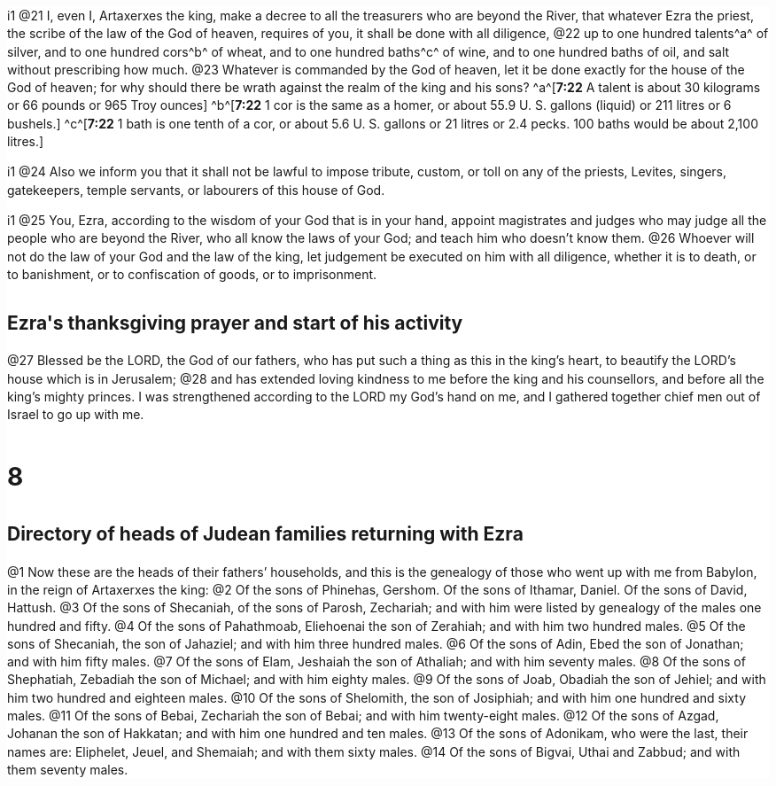 i1
@21 I, even I, Artaxerxes the king, make a decree to all the treasurers who are beyond the River, that whatever Ezra the priest, the scribe of the law of the God of heaven, requires of you, it shall be done with all diligence, 
@22 up to one hundred talents^a^ of silver, and to one hundred cors^b^ of wheat, and to one hundred baths^c^ of wine, and to one hundred baths of oil, and salt without prescribing how much. 
@23 Whatever is commanded by the God of heaven, let it be done exactly for the house of the God of heaven; for why should there be wrath against the realm of the king and his sons? 
^a^[**7:22** A talent is about 30 kilograms or 66 pounds or 965 Troy ounces] ^b^[**7:22** 1 cor is the same as a homer, or about 55.9 U. S. gallons (liquid) or 211 litres or 6 bushels.] ^c^[**7:22** 1 bath is one tenth of a cor, or about 5.6 U. S. gallons or 21 litres or 2.4 pecks. 100 baths would be about 2,100 litres.]

i1
@24 Also we inform you that it shall not be lawful to impose tribute, custom, or toll on any of the priests, Levites, singers, gatekeepers, temple servants, or labourers of this house of God. 

i1
@25 You, Ezra, according to the wisdom of your God that is in your hand, appoint magistrates and judges who may judge all the people who are beyond the River, who all know the laws of your God; and teach him who doesn’t know them. 
@26 Whoever will not do the law of your God and the law of the king, let judgement be executed on him with all diligence, whether it is to death, or to banishment, or to confiscation of goods, or to imprisonment.

## Ezra's thanksgiving prayer and start of his activity

@27 Blessed be the LORD, the God of our fathers, who has put such a thing as this in the king’s heart, to beautify the LORD’s house which is in Jerusalem; 
@28 and has extended loving kindness to me before the king and his counsellors, and before all the king’s mighty princes. I was strengthened according to the LORD my God’s hand on me, and I gathered together chief men out of Israel to go up with me. 

# 8 
## Directory of heads of Judean families returning with Ezra
@1 Now these are the heads of their fathers’ households, and this is the genealogy of those who went up with me from Babylon, in the reign of Artaxerxes the king: 
@2 Of the sons of Phinehas, Gershom. Of the sons of Ithamar, Daniel. Of the sons of David, Hattush. 
@3 Of the sons of Shecaniah, of the sons of Parosh, Zechariah; and with him were listed by genealogy of the males one hundred and fifty. 
@4 Of the sons of Pahathmoab, Eliehoenai the son of Zerahiah; and with him two hundred males. 
@5 Of the sons of Shecaniah, the son of Jahaziel; and with him three hundred males. 
@6 Of the sons of Adin, Ebed the son of Jonathan; and with him fifty males. 
@7 Of the sons of Elam, Jeshaiah the son of Athaliah; and with him seventy males. 
@8 Of the sons of Shephatiah, Zebadiah the son of Michael; and with him eighty males. 
@9 Of the sons of Joab, Obadiah the son of Jehiel; and with him two hundred and eighteen males. 
@10 Of the sons of Shelomith, the son of Josiphiah; and with him one hundred and sixty males. 
@11 Of the sons of Bebai, Zechariah the son of Bebai; and with him twenty-eight males. 
@12 Of the sons of Azgad, Johanan the son of Hakkatan; and with him one hundred and ten males. 
@13 Of the sons of Adonikam, who were the last, their names are: Eliphelet, Jeuel, and Shemaiah; and with them sixty males. 
@14 Of the sons of Bigvai, Uthai and Zabbud; and with them seventy males.
